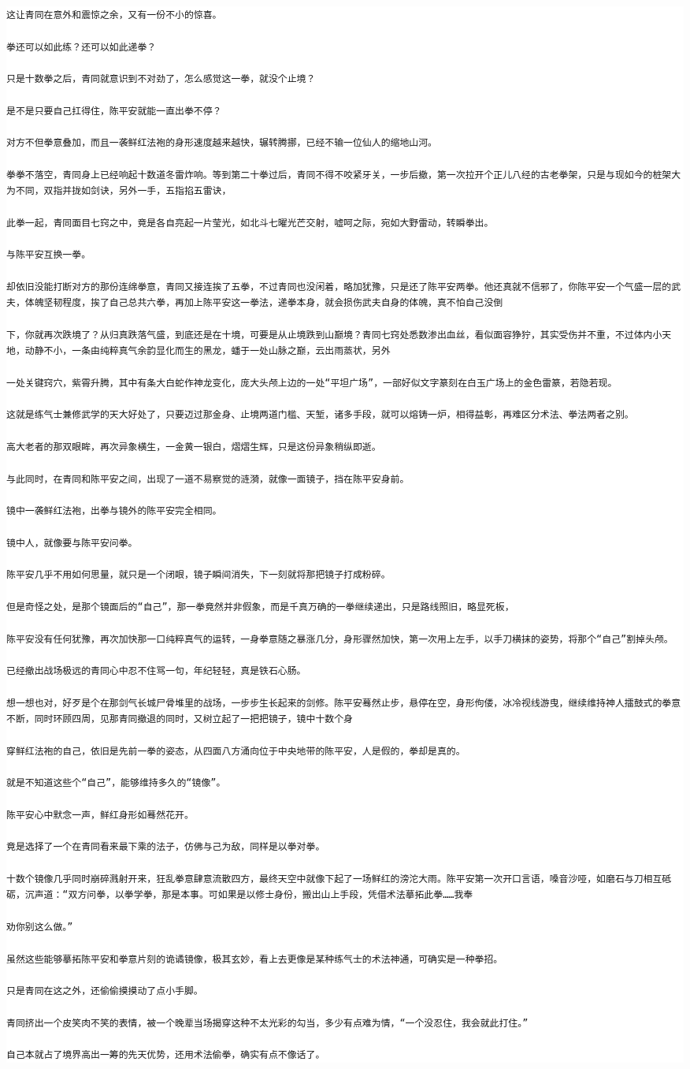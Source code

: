     这让青同在意外和震惊之余，又有一份不小的惊喜。

    拳还可以如此练？还可以如此递拳？

    只是十数拳之后，青同就意识到不对劲了，怎么感觉这一拳，就没个止境？

    是不是只要自己扛得住，陈平安就能一直出拳不停？

    对方不但拳意叠加，而且一袭鲜红法袍的身形速度越来越快，辗转腾挪，已经不输一位仙人的缩地山河。

    拳拳不落空，青同身上已经响起十数道冬雷炸响。等到第二十拳过后，青同不得不咬紧牙关，一步后撤，第一次拉开个正儿八经的古老拳架，只是与现如今的桩架大为不同，双指并拢如剑诀，另外一手，五指掐五雷诀，

    此拳一起，青同面目七窍之中，竟是各自亮起一片莹光，如北斗七曜光芒交射，嘘呵之际，宛如大野雷动，转瞬拳出。

    与陈平安互换一拳。

    却依旧没能打断对方的那份连绵拳意，青同又接连挨了五拳，不过青同也没闲着，略加犹豫，只是还了陈平安两拳。他还真就不信邪了，你陈平安一个气盛一层的武夫，体魄坚韧程度，挨了自己总共六拳，再加上陈平安这一拳法，递拳本身，就会损伤武夫自身的体魄，真不怕自己没倒

    下，你就再次跌境了？从归真跌落气盛，到底还是在十境，可要是从止境跌到山巅境？青同七窍处悉数渗出血丝，看似面容狰狞，其实受伤并不重，不过体内小天地，动静不小，一条由纯粹真气余韵显化而生的黑龙，蟠于一处山脉之巅，云出雨蒸状，另外

    一处关键窍穴，紫霄升腾，其中有条大白蛇作神龙变化，庞大头颅上边的一处“平坦广场”，一部好似文字篆刻在白玉广场上的金色雷篆，若隐若现。

    这就是练气士兼修武学的天大好处了，只要迈过那金身、止境两道门槛、天堑，诸多手段，就可以熔铸一炉，相得益彰，再难区分术法、拳法两者之别。

    高大老者的那双眼眸，再次异象横生，一金黄一银白，熠熠生辉，只是这份异象稍纵即逝。

    与此同时，在青同和陈平安之间，出现了一道不易察觉的涟漪，就像一面镜子，挡在陈平安身前。

    镜中一袭鲜红法袍，出拳与镜外的陈平安完全相同。

    镜中人，就像要与陈平安问拳。

    陈平安几乎不用如何思量，就只是一个闭眼，镜子瞬间消失，下一刻就将那把镜子打成粉碎。

    但是奇怪之处，是那个镜面后的“自己”，那一拳竟然并非假象，而是千真万确的一拳继续递出，只是路线照旧，略显死板，

    陈平安没有任何犹豫，再次加快那一口纯粹真气的运转，一身拳意随之暴涨几分，身形骤然加快，第一次用上左手，以手刀横抹的姿势，将那个“自己”割掉头颅。

    已经撤出战场极远的青同心中忍不住骂一句，年纪轻轻，真是铁石心肠。

    想一想也对，好歹是个在那剑气长城尸骨堆里的战场，一步步生长起来的剑修。陈平安蓦然止步，悬停在空，身形佝偻，冰冷视线游曳，继续维持神人擂鼓式的拳意不断，同时环顾四周，见那青同撤退的同时，又树立起了一把把镜子，镜中十数个身

    穿鲜红法袍的自己，依旧是先前一拳的姿态，从四面八方涌向位于中央地带的陈平安，人是假的，拳却是真的。

    就是不知道这些个“自己”，能够维持多久的“镜像”。

    陈平安心中默念一声，鲜红身形如蓦然花开。

    竟是选择了一个在青同看来最下乘的法子，仿佛与己为敌，同样是以拳对拳。

    十数个镜像几乎同时崩碎溅射开来，狂乱拳意肆意流散四方，最终天空中就像下起了一场鲜红的滂沱大雨。陈平安第一次开口言语，嗓音沙哑，如磨石与刀相互砥砺，沉声道：“双方问拳，以拳学拳，那是本事。可如果是以修士身份，搬出山上手段，凭借术法摹拓此拳……我奉

    劝你别这么做。”

    虽然这些能够摹拓陈平安和拳意片刻的诡谲镜像，极其玄妙，看上去更像是某种练气士的术法神通，可确实是一种拳招。

    只是青同在这之外，还偷偷摸摸动了点小手脚。

    青同挤出一个皮笑肉不笑的表情，被一个晚辈当场揭穿这种不太光彩的勾当，多少有点难为情，“一个没忍住，我会就此打住。”

    自己本就占了境界高出一筹的先天优势，还用术法偷拳，确实有点不像话了。
